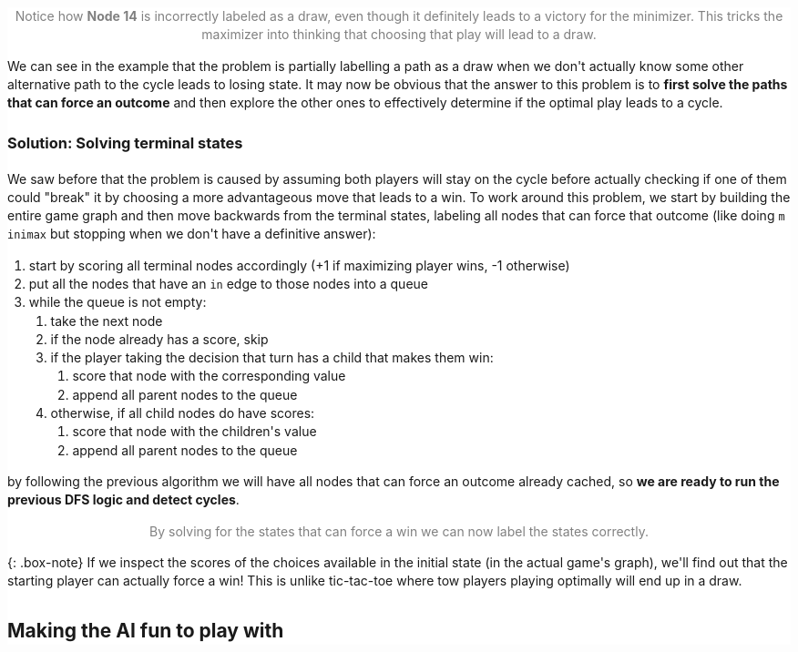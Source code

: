 <iframe src="/assets/posts/three-mens-morris/examples/cycles_minimax/index.html"
     style="width:100%; height:500px; border:0; border-radius: 4px; overflow:hidden;"
     title="minimax"
     sandbox="allow-forms allow-modals allow-popups allow-presentation allow-same-origin allow-scripts"
   ></iframe>
<center><p style="margin-top: 0; padding-top: 0; color: gray">
    Notice how <b>Node 14</b> is incorrectly labeled as a draw, even though it definitely leads to a victory for the minimizer. This tricks the maximizer into thinking that choosing that play will lead to a draw.
</p></center>

We can see in the example that the problem is partially labelling a path as a draw when we don't actually know some other alternative path to the cycle leads to losing state. It may now be obvious that the answer to this problem is to **first solve the paths that can force an outcome** and then explore the other ones to effectively determine if the optimal play leads to a cycle.

### Solution: Solving terminal states

We saw before that the problem is caused by assuming both players will stay on the cycle before actually checking if one of them could "break" it by choosing a more advantageous move that leads to a win. To work around this problem, we start by building the entire game graph and then move backwards from the terminal states, labeling all nodes that can force that outcome (like doing `minimax` but stopping when we don't have a definitive answer):

1. start by scoring all terminal nodes accordingly (+1 if maximizing player wins, -1 otherwise)
2. put all the nodes that have an `in` edge to those nodes into a queue
3. while the queue is not empty:
    1. take the next node
    2. if the node already has a score, skip
    3. if the player taking the decision that turn has a child that makes them win:
        1. score that node with the corresponding value
        2. append all parent nodes to the queue
    4. otherwise, if all child nodes do have scores:
        1. score that node with the children's value
        2. append all parent nodes to the queue

by following the previous algorithm we will have all nodes that can force an outcome already cached, so **we are ready to run the previous DFS logic and detect cycles**.

<iframe src="/assets/posts/three-mens-morris/examples/cycles_minimax_fix/index.html"
     style="width:100%; height:500px; border:0; border-radius: 4px; overflow:hidden;"
     title="minimax"
     sandbox="allow-forms allow-modals allow-popups allow-presentation allow-same-origin allow-scripts"
   ></iframe>
<center><p style="margin-top: 0; padding-top: 0; color: gray">
    By solving for the states that can force a win we can now label the states correctly.
</p></center>

{: .box-note}
If we inspect the scores of the choices available in the initial state (in the actual game's graph), we'll find out that the starting player can actually force a win! This is unlike tic-tac-toe where tow players playing optimally will end up in a draw.

## Making the AI fun to play with
